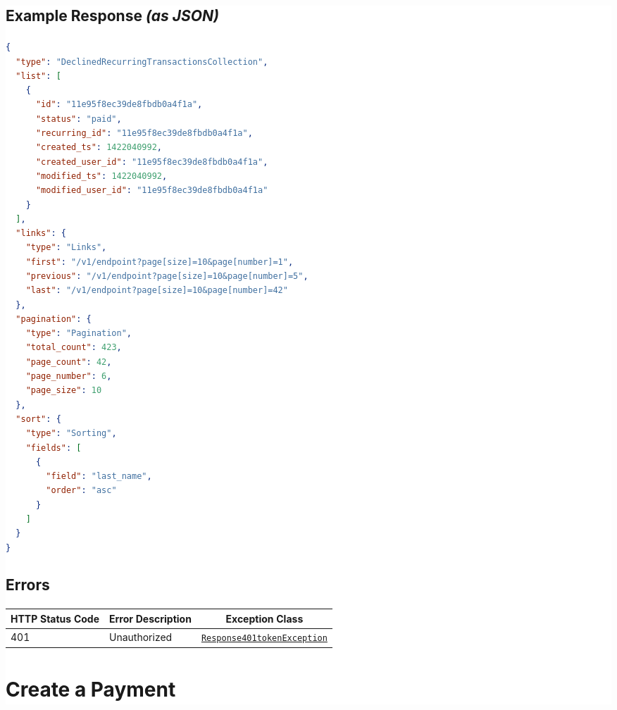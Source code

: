 ## Example Response *(as JSON)*

```json
{
  "type": "DeclinedRecurringTransactionsCollection",
  "list": [
    {
      "id": "11e95f8ec39de8fbdb0a4f1a",
      "status": "paid",
      "recurring_id": "11e95f8ec39de8fbdb0a4f1a",
      "created_ts": 1422040992,
      "created_user_id": "11e95f8ec39de8fbdb0a4f1a",
      "modified_ts": 1422040992,
      "modified_user_id": "11e95f8ec39de8fbdb0a4f1a"
    }
  ],
  "links": {
    "type": "Links",
    "first": "/v1/endpoint?page[size]=10&page[number]=1",
    "previous": "/v1/endpoint?page[size]=10&page[number]=5",
    "last": "/v1/endpoint?page[size]=10&page[number]=42"
  },
  "pagination": {
    "type": "Pagination",
    "total_count": 423,
    "page_count": 42,
    "page_number": 6,
    "page_size": 10
  },
  "sort": {
    "type": "Sorting",
    "fields": [
      {
        "field": "last_name",
        "order": "asc"
      }
    ]
  }
}
```

## Errors

| HTTP Status Code | Error Description | Exception Class |
|  --- | --- | --- |
| 401 | Unauthorized | [`Response401tokenException`](../../doc/models/response-401-token-exception.md) |


# Create a Payment
